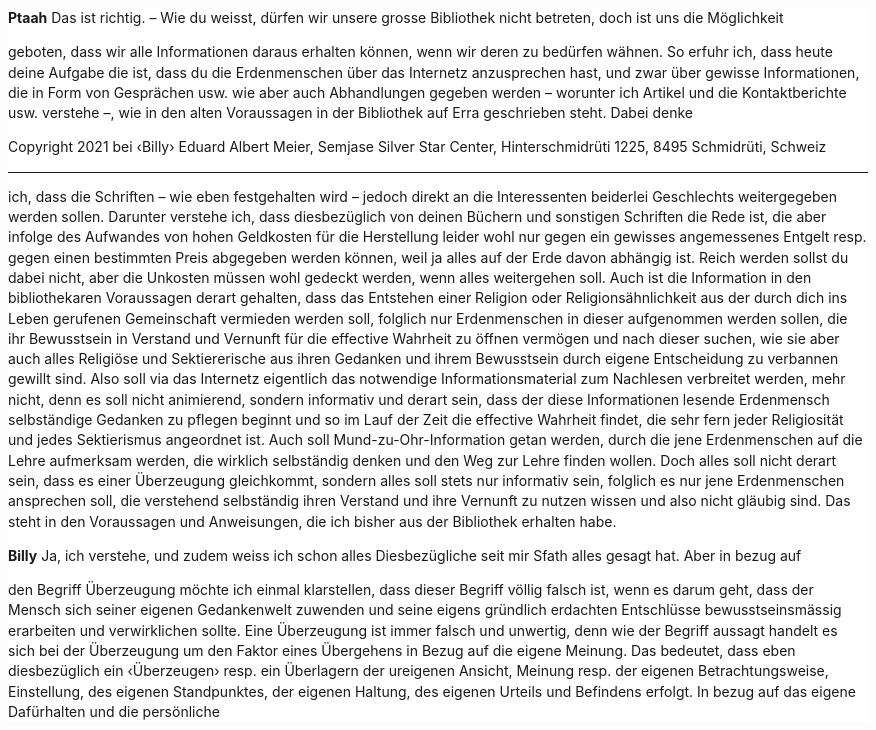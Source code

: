 **Ptaah** Das ist richtig. – Wie du weisst, dürfen wir unsere grosse Bibliothek nicht betreten, doch ist uns die Möglichkeit

geboten, dass wir alle Informationen daraus erhalten können, wenn wir deren zu bedürfen wähnen. So erfuhr ich, dass
heute deine Aufgabe die ist, dass du die Erdenmenschen über das Internetz anzusprechen hast, und zwar über gewisse
Informationen, die in Form von Gesprächen usw. wie aber auch Abhandlungen gegeben werden – worunter ich Artikel und
die Kontaktberichte usw. verstehe –, wie in den alten Voraussagen in der Bibliothek auf Erra geschrieben steht. Dabei denke

Copyright 2021 bei ‹Billy› Eduard Albert Meier, Semjase Silver Star Center, Hinterschmidrüti 1225, 8495 Schmidrüti, Schweiz


-----

ich, dass die Schriften – wie eben festgehalten wird – jedoch direkt an die Interessenten beiderlei Geschlechts weitergegeben werden sollen. Darunter verstehe ich, dass diesbezüglich von deinen Büchern und sonstigen Schriften die Rede ist, die
aber infolge des Aufwandes von hohen Geldkosten für die Herstellung leider wohl nur gegen ein gewisses angemessenes
Entgelt resp. gegen einen bestimmten Preis abgegeben werden können, weil ja alles auf der Erde davon abhängig ist. Reich
werden sollst du dabei nicht, aber die Unkosten müssen wohl gedeckt werden, wenn alles weitergehen soll. Auch ist die
Information in den bibliothekaren Voraussagen derart gehalten, dass das Entstehen einer Religion oder Religionsähnlichkeit
aus der durch dich ins Leben gerufenen Gemeinschaft vermieden werden soll, folglich nur Erdenmenschen in dieser aufgenommen werden sollen, die ihr Bewusstsein in Verstand und Vernunft für die effective Wahrheit zu öffnen vermögen und
nach dieser suchen, wie sie aber auch alles Religiöse und Sektiererische aus ihren Gedanken und ihrem Bewusstsein durch
eigene Entscheidung zu verbannen gewillt sind.
Also soll via das Internetz eigentlich das notwendige Informationsmaterial zum Nachlesen verbreitet werden, mehr nicht,
denn es soll nicht animierend, sondern informativ und derart sein, dass der diese Informationen lesende Erdenmensch
selbständige Gedanken zu pflegen beginnt und so im Lauf der Zeit die effective Wahrheit findet, die sehr fern jeder Religiosität und jedes Sektierismus angeordnet ist. Auch soll Mund-zu-Ohr-Information getan werden, durch die jene Erdenmenschen auf die Lehre aufmerksam werden, die wirklich selbständig denken und den Weg zur Lehre finden wollen. Doch alles
soll nicht derart sein, dass es einer Überzeugung gleichkommt, sondern alles soll stets nur informativ sein, folglich es nur
jene Erdenmenschen ansprechen soll, die verstehend selbständig ihren Verstand und ihre Vernunft zu nutzen wissen und
also nicht gläubig sind. Das steht in den Voraussagen und Anweisungen, die ich bisher aus der Bibliothek erhalten habe.

**Billy** Ja, ich verstehe, und zudem weiss ich schon alles Diesbezügliche seit mir Sfath alles gesagt hat. Aber in bezug auf

den Begriff Überzeugung möchte ich einmal klarstellen, dass dieser Begriff völlig falsch ist, wenn es darum geht, dass der
Mensch sich seiner eigenen Gedankenwelt zuwenden und seine eigens gründlich erdachten Entschlüsse bewusstseinsmässig erarbeiten und verwirklichen sollte.
Eine Überzeugung ist immer falsch und unwertig, denn wie der Begriff aussagt handelt es sich bei der Überzeugung um den
Faktor eines Übergehens in Bezug auf die eigene Meinung. Das bedeutet, dass eben diesbezüglich ein ‹Überzeugen› resp.
ein Überlagern der ureigenen Ansicht, Meinung resp. der eigenen Betrachtungsweise, Einstellung, des eigenen Standpunktes, der eigenen Haltung, des eigenen Urteils und Befindens erfolgt. In bezug auf das eigene Dafürhalten und die persönliche
